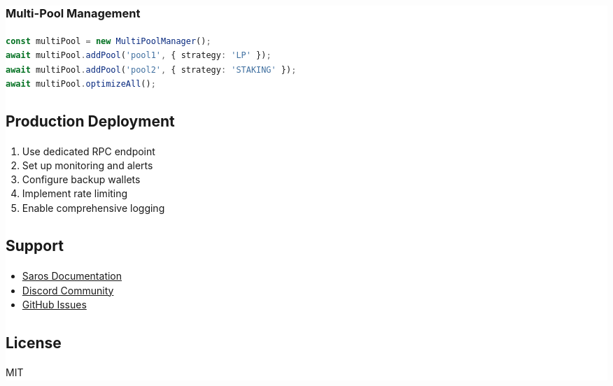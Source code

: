 ### Multi-Pool Management
```typescript
const multiPool = new MultiPoolManager();
await multiPool.addPool('pool1', { strategy: 'LP' });
await multiPool.addPool('pool2', { strategy: 'STAKING' });
await multiPool.optimizeAll();
```

## Production Deployment

1. Use dedicated RPC endpoint
2. Set up monitoring and alerts
3. Configure backup wallets
4. Implement rate limiting
5. Enable comprehensive logging

## Support

- [Saros Documentation](https://docs.saros.finance)
- [Discord Community](https://discord.gg/saros)
- [GitHub Issues](https://github.com/saros-finance/sdk-examples)

## License

MIT